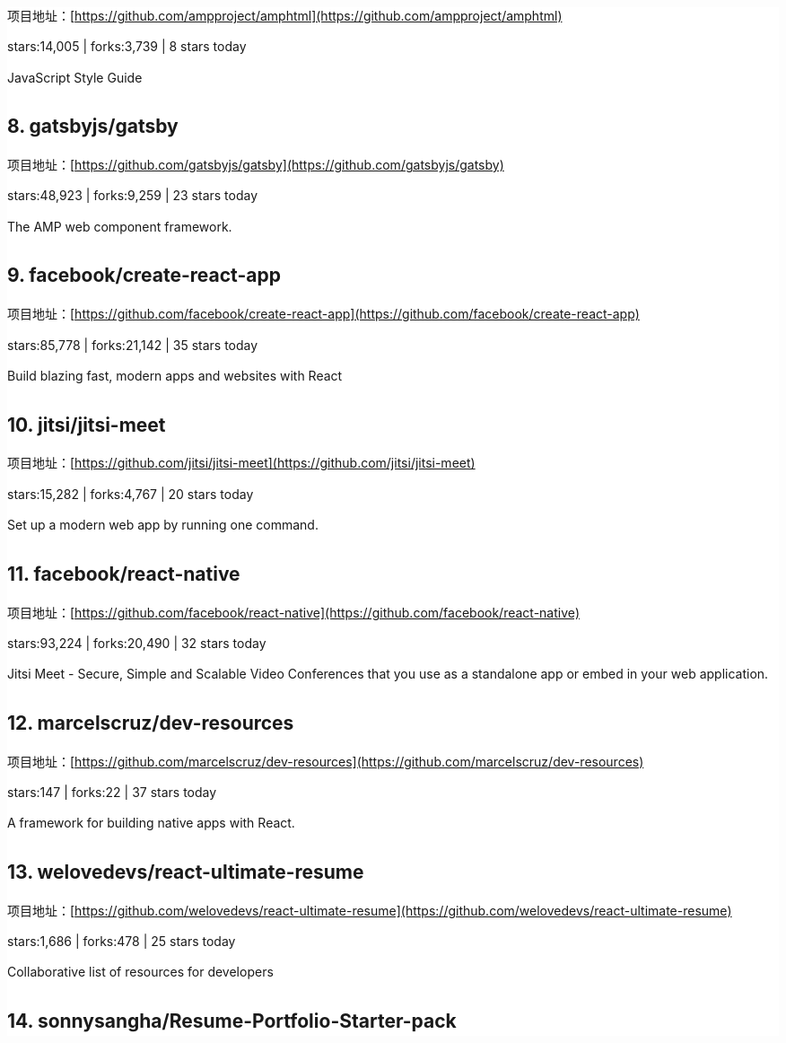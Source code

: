 项目地址：[https://github.com/ampproject/amphtml](https://github.com/ampproject/amphtml)

stars:14,005 | forks:3,739 | 8 stars today 

JavaScript Style Guide

## 8. gatsbyjs/gatsby 

项目地址：[https://github.com/gatsbyjs/gatsby](https://github.com/gatsbyjs/gatsby)

stars:48,923 | forks:9,259 | 23 stars today 

The AMP web component framework.

## 9. facebook/create-react-app 

项目地址：[https://github.com/facebook/create-react-app](https://github.com/facebook/create-react-app)

stars:85,778 | forks:21,142 | 35 stars today 

Build blazing fast, modern apps and websites with React

## 10. jitsi/jitsi-meet 

项目地址：[https://github.com/jitsi/jitsi-meet](https://github.com/jitsi/jitsi-meet)

stars:15,282 | forks:4,767 | 20 stars today 

Set up a modern web app by running one command.

## 11. facebook/react-native 

项目地址：[https://github.com/facebook/react-native](https://github.com/facebook/react-native)

stars:93,224 | forks:20,490 | 32 stars today 

Jitsi Meet - Secure, Simple and Scalable Video Conferences that you use as a standalone app or embed in your web application.

## 12. marcelscruz/dev-resources 

项目地址：[https://github.com/marcelscruz/dev-resources](https://github.com/marcelscruz/dev-resources)

stars:147 | forks:22 | 37 stars today 

A framework for building native apps with React.

## 13. welovedevs/react-ultimate-resume 

项目地址：[https://github.com/welovedevs/react-ultimate-resume](https://github.com/welovedevs/react-ultimate-resume)

stars:1,686 | forks:478 | 25 stars today 

Collaborative list of resources for developers

## 14. sonnysangha/Resume-Portfolio-Starter-pack 
